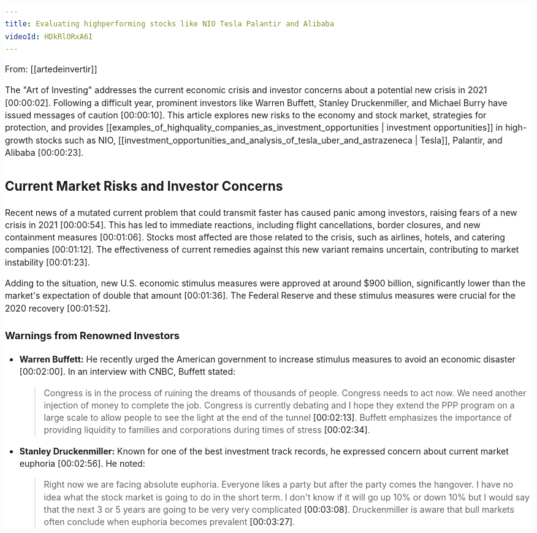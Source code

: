 ```yaml
---
title: Evaluating highperforming stocks like NIO Tesla Palantir and Alibaba
videoId: HDkRlORxA6I
---
```


From: [[artedeinvertir]] <br/> 

The "Art of Investing" addresses the current economic crisis and investor concerns about a potential new crisis in 2021 <a class="yt-timestamp" data-t="00:00:02">[00:00:02]</a>. Following a difficult year, prominent investors like Warren Buffett, Stanley Druckenmiller, and Michael Burry have issued messages of caution <a class="yt-timestamp" data-t="00:00:10">[00:00:10]</a>. This article explores new risks to the economy and stock market, strategies for protection, and provides [[examples_of_highquality_companies_as_investment_opportunities | investment opportunities]] in high-growth stocks such as NIO, [[investment_opportunities_and_analysis_of_tesla_uber_and_astrazeneca | Tesla]], Palantir, and Alibaba <a class="yt-timestamp" data-t="00:00:23">[00:00:23]</a>.

## Current Market Risks and Investor Concerns

Recent news of a mutated current problem that could transmit faster has caused panic among investors, raising fears of a new crisis in 2021 <a class="yt-timestamp" data-t="00:00:54">[00:00:54]</a>. This has led to immediate reactions, including flight cancellations, border closures, and new containment measures <a class="yt-timestamp" data-t="00:01:06">[00:01:06]</a>. Stocks most affected are those related to the crisis, such as airlines, hotels, and catering companies <a class="yt-timestamp" data-t="00:01:12">[00:01:12]</a>. The effectiveness of current remedies against this new variant remains uncertain, contributing to market instability <a class="yt-timestamp" data-t="00:01:23">[00:01:23]</a>.

Adding to the situation, new U.S. economic stimulus measures were approved at around $900 billion, significantly lower than the market's expectation of double that amount <a class="yt-timestamp" data-t="00:01:36">[00:01:36]</a>. The Federal Reserve and these stimulus measures were crucial for the 2020 recovery <a class="yt-timestamp" data-t="00:01:52">[00:01:52]</a>.

### Warnings from Renowned Investors

*   **Warren Buffett:** He recently urged the American government to increase stimulus measures to avoid an economic disaster <a class="yt-timestamp" data-t="00:02:00">[00:02:00]</a>. In an interview with CNBC, Buffett stated:
    > Congress is in the process of ruining the dreams of thousands of people. Congress needs to act now. We need another injection of money to complete the job. Congress is currently debating and I hope they extend the PPP program on a large scale to allow people to see the light at the end of the tunnel <a class="yt-timestamp" data-t="00:02:13">[00:02:13]</a>.
    Buffett emphasizes the importance of providing liquidity to families and corporations during times of stress <a class="yt-timestamp" data-t="00:02:34">[00:02:34]</a>.

*   **Stanley Druckenmiller:** Known for one of the best investment track records, he expressed concern about current market euphoria <a class="yt-timestamp" data-t="00:02:56">[00:02:56]</a>. He noted:
    > Right now we are facing absolute euphoria. Everyone likes a party but after the party comes the hangover. I have no idea what the stock market is going to do in the short term. I don't know if it will go up 10% or down 10% but I would say that the next 3 or 5 years are going to be very very complicated <a class="yt-timestamp" data-t="00:03:08">[00:03:08]</a>.
    Druckenmiller is aware that bull markets often conclude when euphoria becomes prevalent <a class="yt-timestamp" data-t="00:03:27">[00:03:27]</a>.
